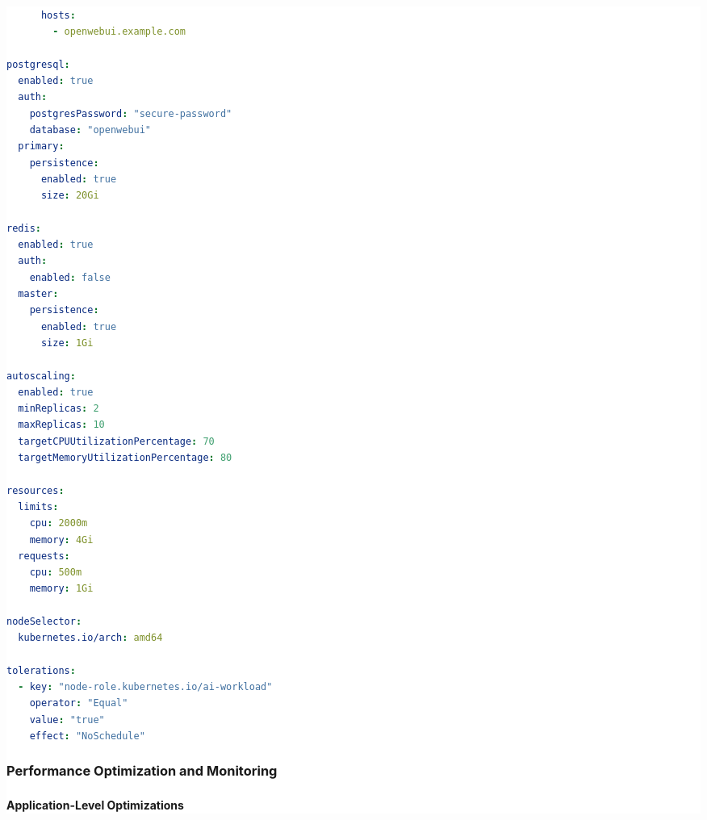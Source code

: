 ```yaml
      hosts:
        - openwebui.example.com

postgresql:
  enabled: true
  auth:
    postgresPassword: "secure-password"
    database: "openwebui"
  primary:
    persistence:
      enabled: true
      size: 20Gi

redis:
  enabled: true
  auth:
    enabled: false
  master:
    persistence:
      enabled: true
      size: 1Gi

autoscaling:
  enabled: true
  minReplicas: 2
  maxReplicas: 10
  targetCPUUtilizationPercentage: 70
  targetMemoryUtilizationPercentage: 80

resources:
  limits:
    cpu: 2000m
    memory: 4Gi
  requests:
    cpu: 500m
    memory: 1Gi

nodeSelector:
  kubernetes.io/arch: amd64

tolerations:
  - key: "node-role.kubernetes.io/ai-workload"
    operator: "Equal"
    value: "true"
    effect: "NoSchedule"
```

### Performance Optimization and Monitoring

#### Application-Level Optimizations
